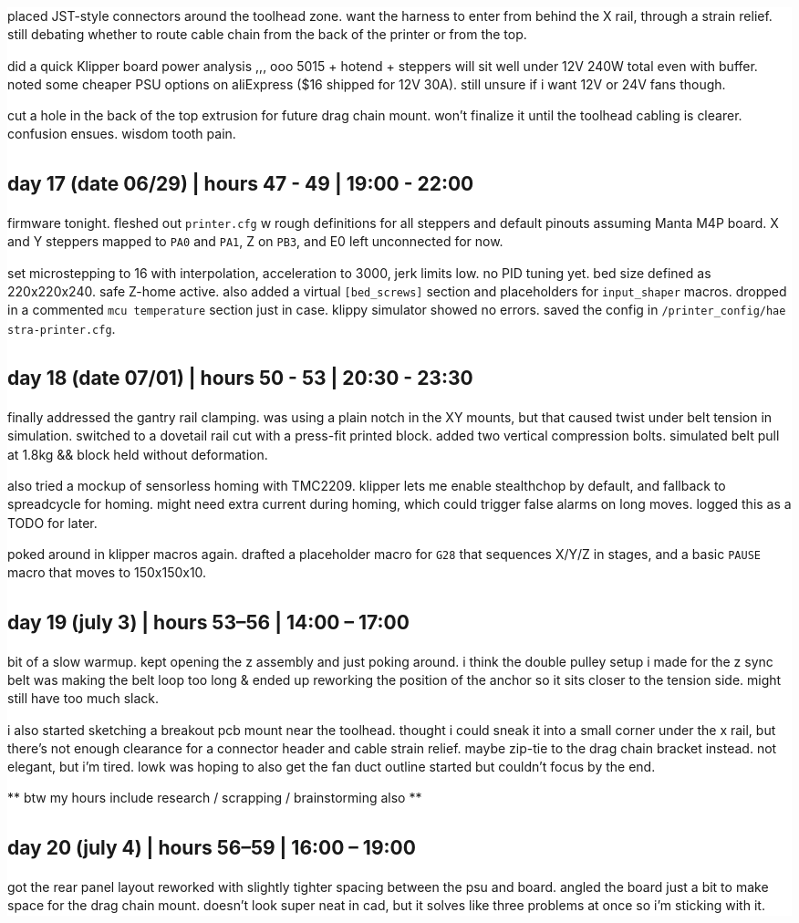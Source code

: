 placed JST-style connectors around the toolhead zone. want the harness to enter from behind the X rail, through a strain relief. still debating whether to route cable chain from the back of the printer or from the top.

did a quick Klipper board power analysis ,,, ooo 5015 + hotend + steppers will sit well under 12V 240W total even with buffer. noted some cheaper PSU options on aliExpress ($16 shipped for 12V 30A). still unsure if i want 12V or 24V fans though.

cut a hole in the back of the top extrusion for future drag chain mount. won’t finalize it until the toolhead cabling is clearer. confusion ensues. wisdom tooth pain.

## day 17 (date 06/29) | hours 47 - 49 | 19:00 - 22:00
firmware tonight. fleshed out `printer.cfg` w rough definitions for all steppers and default pinouts assuming Manta M4P board. X and Y steppers mapped to `PA0` and `PA1`, Z on `PB3`, and E0 left unconnected for now.

set microstepping to 16 with interpolation, acceleration to 3000, jerk limits low. no PID tuning yet. bed size defined as 220x220x240. safe Z-home active.
also added a virtual `[bed_screws]` section and placeholders for `input_shaper` macros. dropped in a commented `mcu temperature` section just in case.
klippy simulator showed no errors. saved the config in `/printer_config/haestra-printer.cfg`.

## day 18 (date 07/01) | hours 50 - 53 | 20:30 - 23:30
finally addressed the gantry rail clamping. was using a plain notch in the XY mounts, but that caused twist under belt tension in simulation.
switched to a dovetail rail cut with a press-fit printed block. added two vertical compression bolts. simulated belt pull at 1.8kg && block held without deformation.

also tried a mockup of sensorless homing with TMC2209. klipper lets me enable stealthchop by default, and fallback to spreadcycle for homing. might need extra current during homing, which could trigger false alarms on long moves. logged this as a TODO for later.

poked around in klipper macros again. drafted a placeholder macro for `G28` that sequences X/Y/Z in stages, and a basic `PAUSE` macro that moves to 150x150x10.

## day 19 (july 3) | hours 53–56 | 14:00 – 17:00
bit of a slow warmup. kept opening the z assembly and just poking around. i think the double pulley setup i made for the z sync belt was making the belt loop too long & ended up reworking the position of the anchor so it sits closer to the tension side. might still have too much slack.

i also started sketching a breakout pcb mount near the toolhead. thought i could sneak it into a small corner under the x rail, but there’s not enough clearance for a connector header and cable strain relief. maybe zip-tie to the drag chain bracket instead. not elegant, but i’m tired. lowk was hoping to also get the fan duct outline started but couldn’t focus by the end.

** btw my hours include research / scrapping / brainstorming also **

## day 20 (july 4) | hours 56–59 | 16:00 – 19:00
got the rear panel layout reworked with slightly tighter spacing between the psu and board. angled the board just a bit to make space for the drag chain mount. doesn’t look super neat in cad, but it solves like three problems at once so i’m sticking with it.
